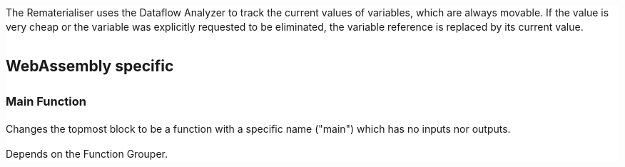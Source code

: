 The Rematerialiser uses the Dataflow Analyzer to track the current values of variables,
which are always movable.
If the value is very cheap or the variable was explicitly requested to be eliminated,
the variable reference is replaced by its current value.

## WebAssembly specific

### Main Function

Changes the topmost block to be a function with a specific name ("main") which has no
inputs nor outputs.

Depends on the Function Grouper.
